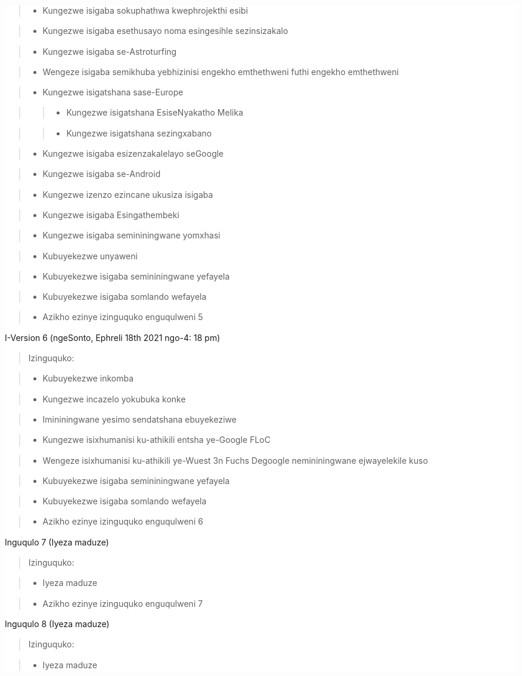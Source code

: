 > * Kungezwe isigaba sokuphathwa kwephrojekthi esibi

> * Kungezwe isigaba esethusayo noma esingesihle sezinsizakalo

> * Kungezwe isigaba se-Astroturfing

> * Wengeze isigaba semikhuba yebhizinisi engekho emthethweni futhi engekho emthethweni

> * Kungezwe isigatshana sase-Europe

>> * Kungezwe isigatshana EsiseNyakatho Melika

>> * Kungezwe isigatshana sezingxabano

> * Kungezwe isigaba esizenzakalelayo seGoogle

> * Kungezwe isigaba se-Android

> * Kungezwe izenzo ezincane ukusiza isigaba

> * Kungezwe isigaba Esingathembeki

> * Kungezwe isigaba semininingwane yomxhasi

> * Kubuyekezwe unyaweni

> * Kubuyekezwe isigaba semininingwane yefayela

> * Kubuyekezwe isigaba somlando wefayela

> * Azikho ezinye izinguquko enguqulweni 5

I-Version 6 (ngeSonto, Ephreli 18th 2021 ngo-4: 18 pm)

> Izinguquko:

> * Kubuyekezwe inkomba

> * Kungezwe incazelo yokubuka konke

> * Imininingwane yesimo sendatshana ebuyekeziwe

> * Kungezwe isixhumanisi ku-athikili entsha ye-Google FLoC

> * Wengeze isixhumanisi ku-athikili ye-Wuest 3n Fuchs Degoogle nemininingwane ejwayelekile kuso

> * Kubuyekezwe isigaba semininingwane yefayela

> * Kubuyekezwe isigaba somlando wefayela

> * Azikho ezinye izinguquko enguqulweni 6

Inguqulo 7 (Iyeza maduze)

> Izinguquko:

> * Iyeza maduze

> * Azikho ezinye izinguquko enguqulweni 7

Inguqulo 8 (Iyeza maduze)

> Izinguquko:

> * Iyeza maduze

